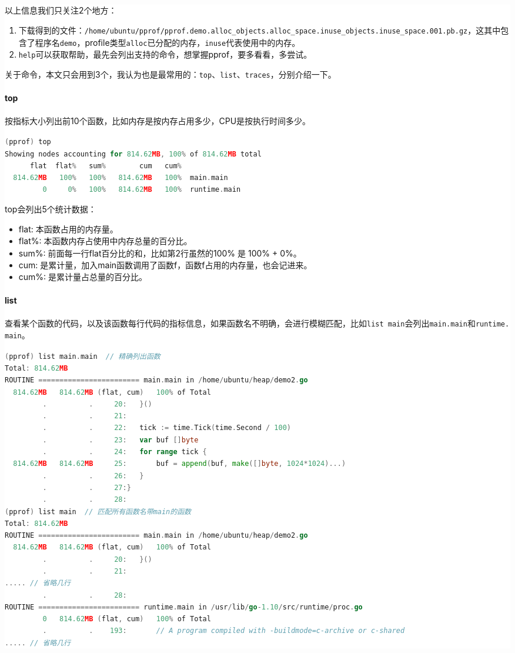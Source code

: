 以上信息我们只关注2个地方：

1. 下载得到的文件：`/home/ubuntu/pprof/pprof.demo.alloc_objects.alloc_space.inuse_objects.inuse_space.001.pb.gz`，这其中包含了程序名`demo`，profile类型`alloc`已分配的内存，`inuse`代表使用中的内存。
2. `help`可以获取帮助，最先会列出支持的命令，想掌握pprof，要多看看，多尝试。

关于命令，本文只会用到3个，我认为也是最常用的：`top`、`list`、`traces`，分别介绍一下。

#### top

按指标大小列出前10个函数，比如内存是按内存占用多少，CPU是按执行时间多少。

```go
(pprof) top
Showing nodes accounting for 814.62MB, 100% of 814.62MB total
      flat  flat%   sum%        cum   cum%
  814.62MB   100%   100%   814.62MB   100%  main.main
         0     0%   100%   814.62MB   100%  runtime.main
```

top会列出5个统计数据：

- flat: 本函数占用的内存量。
- flat%: 本函数内存占使用中内存总量的百分比。
- sum%: 前面每一行flat百分比的和，比如第2行虽然的100% 是 100% + 0%。
- cum: 是累计量，加入main函数调用了函数f，函数f占用的内存量，也会记进来。
- cum%: 是累计量占总量的百分比。

#### list

查看某个函数的代码，以及该函数每行代码的指标信息，如果函数名不明确，会进行模糊匹配，比如`list main`会列出`main.main`和`runtime.main`。

```go
(pprof) list main.main  // 精确列出函数
Total: 814.62MB
ROUTINE ======================== main.main in /home/ubuntu/heap/demo2.go
  814.62MB   814.62MB (flat, cum)   100% of Total
         .          .     20:	}()
         .          .     21:
         .          .     22:	tick := time.Tick(time.Second / 100)
         .          .     23:	var buf []byte
         .          .     24:	for range tick {
  814.62MB   814.62MB     25:		buf = append(buf, make([]byte, 1024*1024)...)
         .          .     26:	}
         .          .     27:}
         .          .     28:
(pprof) list main  // 匹配所有函数名带main的函数
Total: 814.62MB
ROUTINE ======================== main.main in /home/ubuntu/heap/demo2.go
  814.62MB   814.62MB (flat, cum)   100% of Total
         .          .     20:	}()
         .          .     21:
..... // 省略几行
         .          .     28:
ROUTINE ======================== runtime.main in /usr/lib/go-1.10/src/runtime/proc.go
         0   814.62MB (flat, cum)   100% of Total
         .          .    193:		// A program compiled with -buildmode=c-archive or c-shared
..... // 省略几行
```
